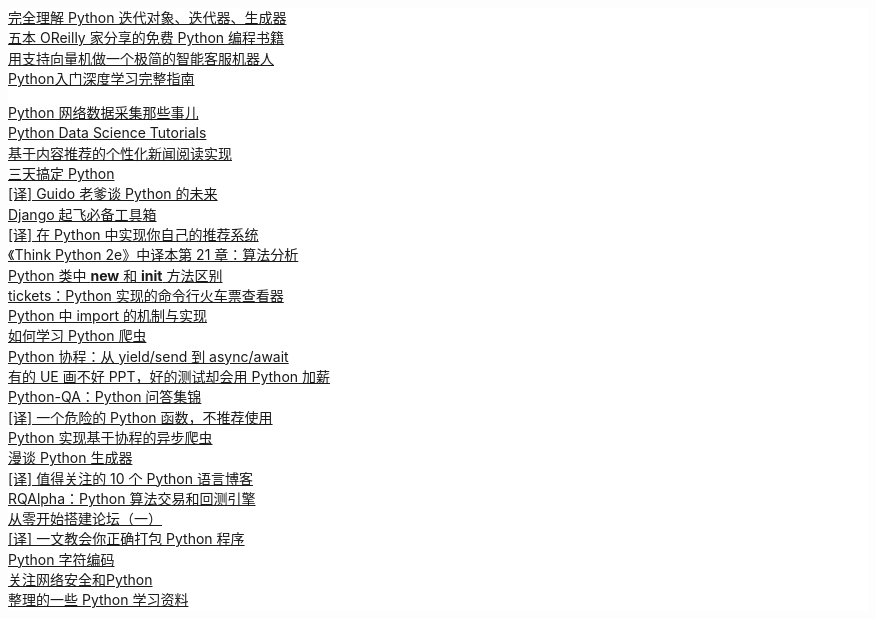 [完全理解 Python 迭代对象、迭代器、生成器](http://weekly.manong.io/bounce?url=http%3A%2F%2Ffoofish.net%2Fblog%2F109%2Fiterators-vs-generators&aid=6317&nid=119)  
[五本 OReilly 家分享的免费 Python 编程书籍](http://weekly.manong.io/bounce?url=http%3A%2F%2Fcodingpy.com%2Farticle%2Ffree-python-books-from-oreilly%2F&aid=6360&nid=119)  
[用支持向量机做一个极简的智能客服机器人](http://weekly.manong.io/bounce?url=https%3A%2F%2Fwww.ppmessage.cn%2F2016%2F05%2F18%2Fyong-zhi-chi-xiang-liang-ji-zuo-yi-ge-ji-jian-de-zhi-neng-ke-fu-ji-qi-ren%2F&aid=6339&nid=119)  
[Python入门深度学习完整指南](http://weekly.manong.io/bounce?url=https%3A%2F%2Ftoutiao.io%2Fk%2F9npio2&aid=9605&nid=167)

[Python 网络数据采集那些事儿](http://weekly.manong.io/bounce?url=http%3A%2F%2Fkissg.me%2F2016%2F06%2F01%2Fnote-on-web-scraping-with-python%2F&aid=6476&nid=121)  
[Python Data Science Tutorials](http://weekly.manong.io/bounce?url=https%3A%2F%2Fgithub.com%2Fujjwalkarn%2FDataSciencePython&aid=6508&nid=121)  
[基于内容推荐的个性化新闻阅读实现](http://weekly.manong.io/bounce?url=https%3A%2F%2Ftaozj.org%2F2016%2F06%2F%25E5%259F%25BA%25E4%25BA%258E%25E5%2586%2585%25E5%25AE%25B9%25E6%258E%25A8%25E8%258D%2590%25E7%259A%2584%25E4%25B8%25AA%25E6%2580%25A7%25E5%258C%2596%25E6%2596%25B0%25E9%2597%25BB%25E9%2598%2585%25E8%25AF%25BB%25E5%25AE%259E%25E7%258E%25B0%2F&aid=6502&nid=121)  
[三天搞定 Python](http://weekly.manong.io/bounce?url=https%3A%2F%2Fzhuanlan.zhihu.com%2Fp%2F21332075&aid=6548&nid=122)  
[[译] Guido 老爹谈 Python 的未来](http://weekly.manong.io/bounce?url=http%3A%2F%2Fblog.codingpy.com%2Farticle%2Fguido-van-rossum-on-pythons-next-steps%2F&aid=6549&nid=122)  
[Django 起飞必备工具箱](http://weekly.manong.io/bounce?url=http%3A%2F%2Fwww.factj.com%2Farchives%2F520.html%3Ffrom%3Dtoutiao.io&aid=6590&nid=122)  
[[译] 在 Python 中实现你自己的推荐系统](http://weekly.manong.io/bounce?url=https%3A%2F%2Fgithub.com%2Fictar%2Fpythondocument%2Fblob%2Fmaster%2FScience%2520and%2520Data%2520Analysis%2F%25E5%259C%25A8Python%25E4%25B8%25AD%25E5%25AE%259E%25E7%258E%25B0%25E4%25BD%25A0%25E8%2587%25AA%25E5%25B7%25B1%25E7%259A%2584%25E6%258E%25A8%25E8%258D%2590%25E7%25B3%25BB%25E7%25BB%259F.md&aid=6619&nid=123)  
[《Think Python 2e》中译本第 21 章：算法分析](http://weekly.manong.io/bounce?url=http%3A%2F%2Fcodingpy.com%2Fbooks%2Fthinkpython2%2F21-analysis-of-algorithms.html%3Ff%3Dtt&aid=6620&nid=123)  
[Python 类中 __new__ 和 __init__ 方法区别](http://weekly.manong.io/bounce?url=https%3A%2F%2Fzhuanlan.zhihu.com%2Fp%2F21379984&aid=6692&nid=124)  
[tickets：Python 实现的命令行火车票查看器](http://weekly.manong.io/bounce?url=https%3A%2F%2Fgithub.com%2Fprotream%2Ftickets&aid=6737&nid=124)  
[Python 中 import 的机制与实现](http://weekly.manong.io/bounce?url=https%3A%2F%2Fgithub.com%2FLiuchang0812%2Fslides%2Fblob%2Fmaster%2Fpycon2015cn%2FREADME.md%3Ff%3Dtt&aid=6760&nid=125)  
[如何学习 Python 爬虫](http://weekly.manong.io/bounce?url=https%3A%2F%2Fzhuanlan.zhihu.com%2Fp%2F21479334&aid=6777&nid=125)  
[Python 协程：从 yield/send 到 async/await](http://weekly.manong.io/bounce?url=http%3A%2F%2Fblog.guoyb.com%2F2016%2F07%2F03%2Fpython-coroutine%2F&aid=6828&nid=126)  
[有的 UE 画不好 PPT，好的测试却会用 Python 加薪](http://weekly.manong.io/bounce?url=http%3A%2F%2Fwetest.qq.com%2Flab%2Fview%2F113.html%3Ffrom%3Dcontent_toutiao&aid=6850&nid=126)  
[Python-QA：Python 问答集锦](http://weekly.manong.io/bounce?url=https%3A%2F%2Fgithub.com%2Fdokelung%2FPython-QA&aid=6913&nid=127)  
[[译] 一个危险的 Python 函数，不推荐使用](http://weekly.manong.io/bounce?url=http%3A%2F%2Fcodingpy.com%2Farticle%2Fhasattr-a-dangerous-misnomer%2F&aid=6915&nid=127)  
[Python 实现基于协程的异步爬虫](http://weekly.manong.io/bounce?url=https%3A%2F%2Fzhuanlan.zhihu.com%2Fp%2F21644676%3Frefer%3Dshiyanlou&aid=6953&nid=128)  
[漫谈 Python 生成器](http://weekly.manong.io/bounce?url=https%3A%2F%2Fzhuanlan.zhihu.com%2Fp%2F21659182%3Frefer%3Dpythonpx&aid=6954&nid=128)  
[[译] 值得关注的 10 个 Python 语言博客](http://weekly.manong.io/bounce?url=http%3A%2F%2Fwww.cnblogs.com%2FBlaxon%2Fp%2F4648438.html&aid=6995&nid=128)  
[RQAlpha：Python 算法交易和回测引擎](http://weekly.manong.io/bounce?url=https%3A%2F%2Fgithub.com%2Fricequant%2Frqalpha&aid=7070&nid=129)  
[从零开始搭建论坛（一）](http://weekly.manong.io/bounce?url=https%3A%2F%2Fsegmentfault.com%2Fa%2F1190000006095987&aid=7047&nid=129)  
[[译] 一文教会你正确打包 Python 程序](http://weekly.manong.io/bounce?url=http%3A%2F%2Fcodingpy.com%2Farticle%2Fhow-to-write-your-own-python-packages%2F&aid=7106&nid=130)  
[Python 字符编码](http://weekly.manong.io/bounce?url=http%3A%2F%2Ffoofish.net%2Fblog%2F111%2Fpython-character-encode&aid=7107&nid=130)  
[关注网络安全和Python](http://weekly.manong.io/bounce?url=http%3A%2F%2Ftoutiao.io%2Fsubjects%2F41855&aid=7090&nid=130)  
[整理的一些 Python 学习资料](http://weekly.manong.io/bounce?url=http%3A%2F%2Fwww.jianshu.com%2Fp%2Fe9bb36a5d63f&aid=7134&nid=130)  